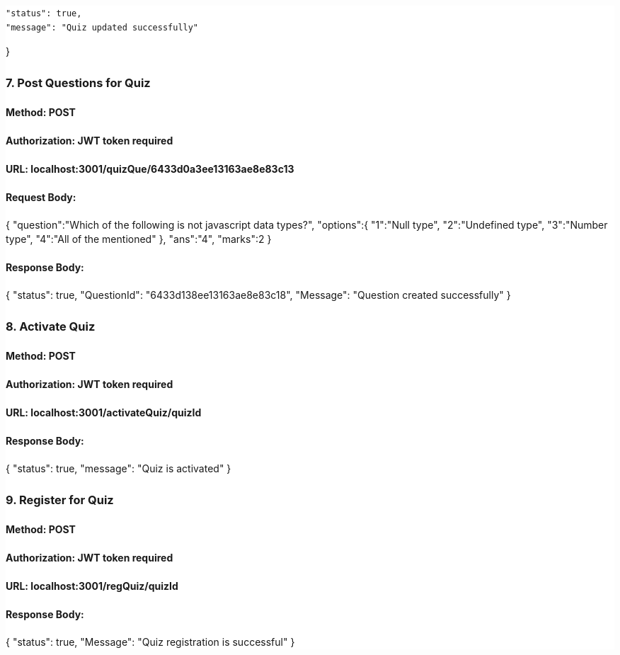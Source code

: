     "status": true,
    "message": "Quiz updated successfully"
}

### 7. Post Questions for Quiz
#### Method: POST
#### Authorization: JWT token required
#### URL: localhost:3001/quizQue/6433d0a3ee13163ae8e83c13
#### Request Body:
{
    "question":"Which of the following is not javascript data types?",
    "options":{
        "1":"Null type",
        "2":"Undefined type",
        "3":"Number type",
        "4":"All of the mentioned"
    },
    "ans":"4",
    "marks":2
}

#### Response Body:
{
    "status": true,
    "QuestionId": "6433d138ee13163ae8e83c18",
    "Message": "Question created successfully"
}

### 8. Activate Quiz
#### Method: POST
#### Authorization: JWT token required
#### URL: localhost:3001/activateQuiz/quizId
#### Response Body:
{
    "status": true,
    "message": "Quiz is activated"
}

### 9. Register for Quiz
#### Method: POST
#### Authorization: JWT token required
#### URL: localhost:3001/regQuiz/quizId
#### Response Body:
{
    "status": true,
    "Message": "Quiz registration is successful"
}
